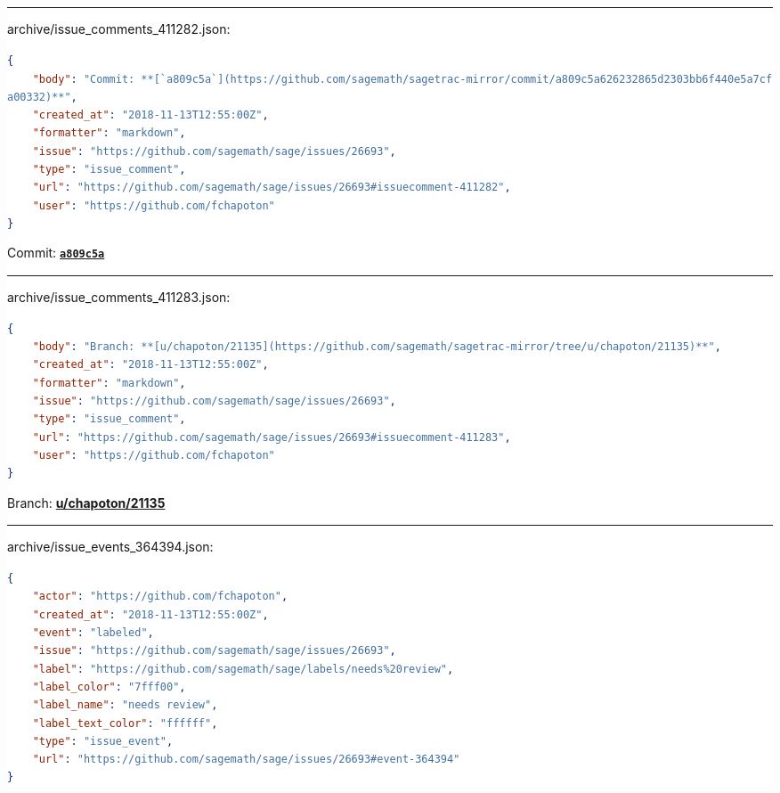 

---

archive/issue_comments_411282.json:
```json
{
    "body": "Commit: **[`a809c5a`](https://github.com/sagemath/sagetrac-mirror/commit/a809c5a626232865d2303bb6f440e5a7cfa00332)**",
    "created_at": "2018-11-13T12:55:00Z",
    "formatter": "markdown",
    "issue": "https://github.com/sagemath/sage/issues/26693",
    "type": "issue_comment",
    "url": "https://github.com/sagemath/sage/issues/26693#issuecomment-411282",
    "user": "https://github.com/fchapoton"
}
```

Commit: **[`a809c5a`](https://github.com/sagemath/sagetrac-mirror/commit/a809c5a626232865d2303bb6f440e5a7cfa00332)**



---

archive/issue_comments_411283.json:
```json
{
    "body": "Branch: **[u/chapoton/21135](https://github.com/sagemath/sagetrac-mirror/tree/u/chapoton/21135)**",
    "created_at": "2018-11-13T12:55:00Z",
    "formatter": "markdown",
    "issue": "https://github.com/sagemath/sage/issues/26693",
    "type": "issue_comment",
    "url": "https://github.com/sagemath/sage/issues/26693#issuecomment-411283",
    "user": "https://github.com/fchapoton"
}
```

Branch: **[u/chapoton/21135](https://github.com/sagemath/sagetrac-mirror/tree/u/chapoton/21135)**



---

archive/issue_events_364394.json:
```json
{
    "actor": "https://github.com/fchapoton",
    "created_at": "2018-11-13T12:55:00Z",
    "event": "labeled",
    "issue": "https://github.com/sagemath/sage/issues/26693",
    "label": "https://github.com/sagemath/sage/labels/needs%20review",
    "label_color": "7fff00",
    "label_name": "needs review",
    "label_text_color": "ffffff",
    "type": "issue_event",
    "url": "https://github.com/sagemath/sage/issues/26693#event-364394"
}
```
